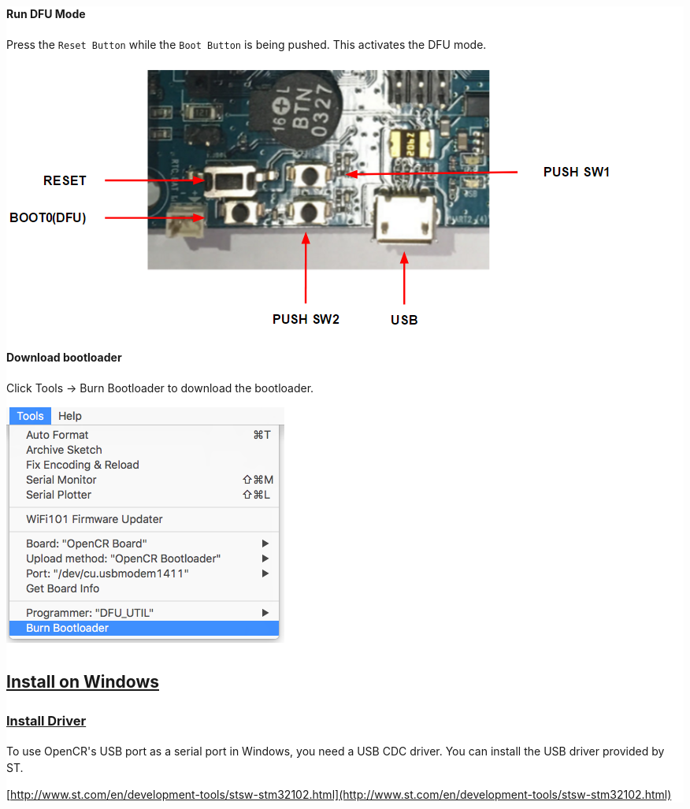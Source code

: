 #### Run DFU Mode
Press the `Reset Button` while the `Boot Button` is being pushed. This activates the DFU mode.

![](/assets/images/parts/controller/opencr10/bootloader_19.png)

#### Download bootloader

Click Tools → Burn Bootloader to download the bootloader.

![](/assets/images/parts/controller/opencr10/arduino_mac_08.png)

## [Install on Windows](#install-on-windows)

### [Install Driver](#install-driver)
To use OpenCR's USB port as a serial port in Windows, you need a USB CDC driver. You can install the USB driver provided by ST.

[http://www.st.com/en/development-tools/stsw-stm32102.html](http://www.st.com/en/development-tools/stsw-stm32102.html)
